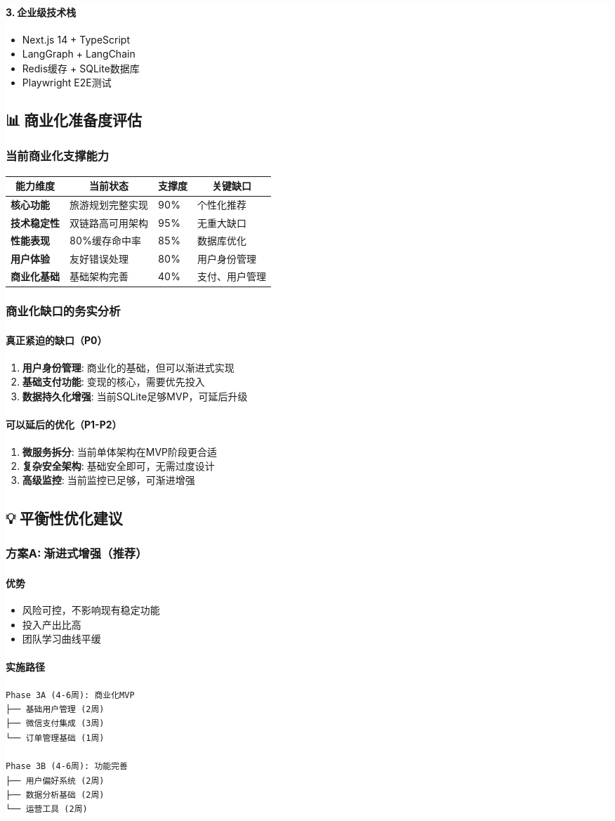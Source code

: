 #### 3. 企业级技术栈
- Next.js 14 + TypeScript
- LangGraph + LangChain
- Redis缓存 + SQLite数据库
- Playwright E2E测试

## 📊 商业化准备度评估

### 当前商业化支撑能力

| 能力维度 | 当前状态 | 支撑度 | 关键缺口 |
|---------|---------|--------|---------|
| **核心功能** | 旅游规划完整实现 | 90% | 个性化推荐 |
| **技术稳定性** | 双链路高可用架构 | 95% | 无重大缺口 |
| **性能表现** | 80%缓存命中率 | 85% | 数据库优化 |
| **用户体验** | 友好错误处理 | 80% | 用户身份管理 |
| **商业化基础** | 基础架构完善 | 40% | 支付、用户管理 |

### 商业化缺口的务实分析

#### 真正紧迫的缺口（P0）
1. **用户身份管理**: 商业化的基础，但可以渐进式实现
2. **基础支付功能**: 变现的核心，需要优先投入
3. **数据持久化增强**: 当前SQLite足够MVP，可延后升级

#### 可以延后的优化（P1-P2）
1. **微服务拆分**: 当前单体架构在MVP阶段更合适
2. **复杂安全架构**: 基础安全即可，无需过度设计
3. **高级监控**: 当前监控已足够，可渐进增强

## 💡 平衡性优化建议

### 方案A: 渐进式增强（推荐）

#### 优势
- 风险可控，不影响现有稳定功能
- 投入产出比高
- 团队学习曲线平缓

#### 实施路径
```
Phase 3A (4-6周): 商业化MVP
├── 基础用户管理 (2周)
├── 微信支付集成 (3周)  
└── 订单管理基础 (1周)

Phase 3B (4-6周): 功能完善
├── 用户偏好系统 (2周)
├── 数据分析基础 (2周)
└── 运营工具 (2周)
```
